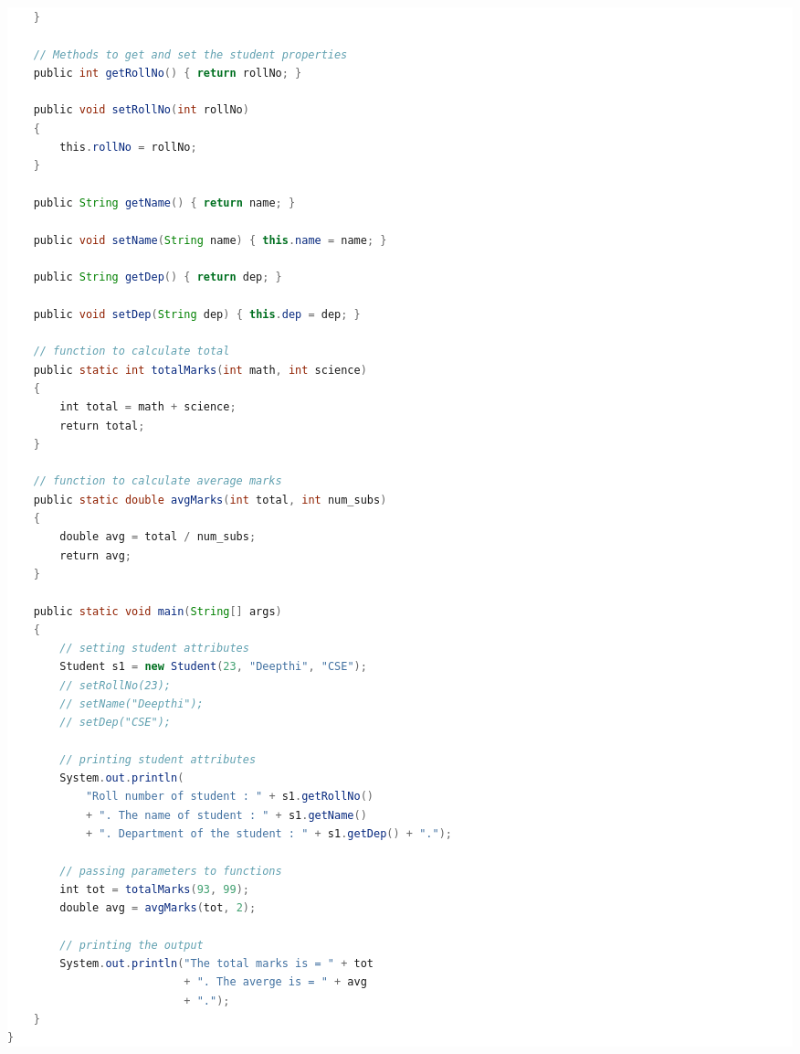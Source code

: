 ```java
    }

    // Methods to get and set the student properties
    public int getRollNo() { return rollNo; }

    public void setRollNo(int rollNo)
    {
        this.rollNo = rollNo;
    }

    public String getName() { return name; }

    public void setName(String name) { this.name = name; }

    public String getDep() { return dep; }

    public void setDep(String dep) { this.dep = dep; }

    // function to calculate total
    public static int totalMarks(int math, int science)
    {
        int total = math + science;
        return total;
    }

    // function to calculate average marks
    public static double avgMarks(int total, int num_subs)
    {
        double avg = total / num_subs;
        return avg;
    }

    public static void main(String[] args)
    {
        // setting student attributes
        Student s1 = new Student(23, "Deepthi", "CSE");
        // setRollNo(23);
        // setName("Deepthi");
        // setDep("CSE");

        // printing student attributes
        System.out.println(
            "Roll number of student : " + s1.getRollNo()
            + ". The name of student : " + s1.getName()
            + ". Department of the student : " + s1.getDep() + ".");

        // passing parameters to functions
        int tot = totalMarks(93, 99);
        double avg = avgMarks(tot, 2);

        // printing the output
        System.out.println("The total marks is = " + tot
                           + ". The averge is = " + avg
                           + ".");
    }
}
```
